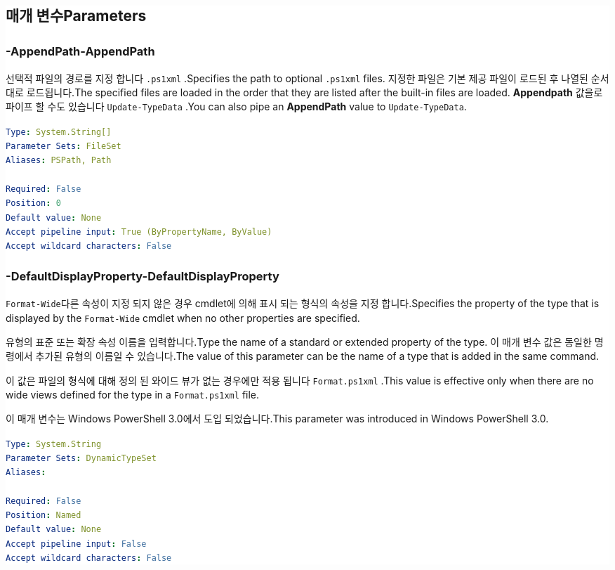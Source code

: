 ## <span data-ttu-id="eefcb-161">매개 변수</span><span class="sxs-lookup"><span data-stu-id="eefcb-161">Parameters</span></span>

### <span data-ttu-id="eefcb-162">-AppendPath</span><span class="sxs-lookup"><span data-stu-id="eefcb-162">-AppendPath</span></span>

<span data-ttu-id="eefcb-163">선택적 파일의 경로를 지정 합니다 `.ps1xml` .</span><span class="sxs-lookup"><span data-stu-id="eefcb-163">Specifies the path to optional `.ps1xml` files.</span></span> <span data-ttu-id="eefcb-164">지정한 파일은 기본 제공 파일이 로드된 후 나열된 순서대로 로드됩니다.</span><span class="sxs-lookup"><span data-stu-id="eefcb-164">The specified files are loaded in the order that they are listed after the built-in files are loaded.</span></span> <span data-ttu-id="eefcb-165">**Appendpath** 값을로 파이프 할 수도 있습니다 `Update-TypeData` .</span><span class="sxs-lookup"><span data-stu-id="eefcb-165">You can also pipe an **AppendPath** value to `Update-TypeData`.</span></span>

```yaml
Type: System.String[]
Parameter Sets: FileSet
Aliases: PSPath, Path

Required: False
Position: 0
Default value: None
Accept pipeline input: True (ByPropertyName, ByValue)
Accept wildcard characters: False
```

### <span data-ttu-id="eefcb-166">-DefaultDisplayProperty</span><span class="sxs-lookup"><span data-stu-id="eefcb-166">-DefaultDisplayProperty</span></span>

<span data-ttu-id="eefcb-167">`Format-Wide`다른 속성이 지정 되지 않은 경우 cmdlet에 의해 표시 되는 형식의 속성을 지정 합니다.</span><span class="sxs-lookup"><span data-stu-id="eefcb-167">Specifies the property of the type that is displayed by the `Format-Wide` cmdlet when no other properties are specified.</span></span>

<span data-ttu-id="eefcb-168">유형의 표준 또는 확장 속성 이름을 입력합니다.</span><span class="sxs-lookup"><span data-stu-id="eefcb-168">Type the name of a standard or extended property of the type.</span></span> <span data-ttu-id="eefcb-169">이 매개 변수 값은 동일한 명령에서 추가된 유형의 이름일 수 있습니다.</span><span class="sxs-lookup"><span data-stu-id="eefcb-169">The value of this parameter can be the name of a type that is added in the same command.</span></span>

<span data-ttu-id="eefcb-170">이 값은 파일의 형식에 대해 정의 된 와이드 뷰가 없는 경우에만 적용 됩니다 `Format.ps1xml` .</span><span class="sxs-lookup"><span data-stu-id="eefcb-170">This value is effective only when there are no wide views defined for the type in a `Format.ps1xml` file.</span></span>

<span data-ttu-id="eefcb-171">이 매개 변수는 Windows PowerShell 3.0에서 도입 되었습니다.</span><span class="sxs-lookup"><span data-stu-id="eefcb-171">This parameter was introduced in Windows PowerShell 3.0.</span></span>

```yaml
Type: System.String
Parameter Sets: DynamicTypeSet
Aliases:

Required: False
Position: Named
Default value: None
Accept pipeline input: False
Accept wildcard characters: False
```
